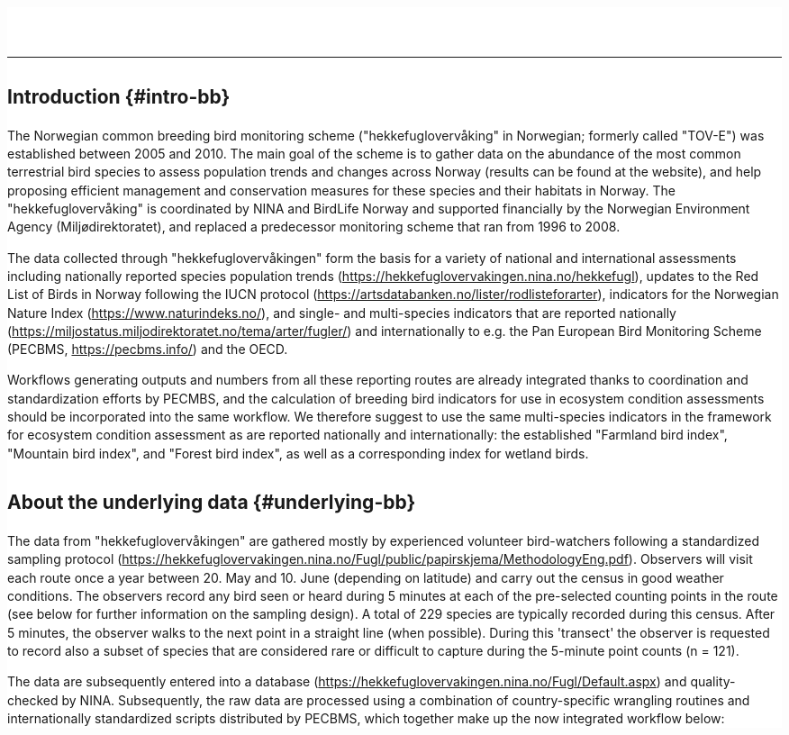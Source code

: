 <br />
<br />
<hr />


## Introduction {#intro-bb}
The Norwegian common breeding bird monitoring scheme ("hekkefuglovervåking" in Norwegian; formerly called "TOV-E") was established between 2005 and 2010. The main goal of the scheme is to gather data on the abundance of the most common terrestrial bird species to assess population trends and changes across Norway (results can be found at the website), and help proposing efficient management and conservation measures for these species and their habitats in Norway. The "hekkefuglovervåking" is coordinated by NINA and BirdLife Norway and supported financially by the Norwegian Environment Agency (Miljødirektoratet), and replaced a predecessor monitoring scheme that ran from 1996 to 2008.  

The data collected through "hekkefuglovervåkingen" form the basis for a variety of national and international assessments including nationally reported species population trends (https://hekkefuglovervakingen.nina.no/hekkefugl), updates to the Red List of Birds in Norway following the IUCN protocol (https://artsdatabanken.no/lister/rodlisteforarter), indicators for the Norwegian Nature Index (https://www.naturindeks.no/), and single- and multi-species indicators that are reported nationally (https://miljostatus.miljodirektoratet.no/tema/arter/fugler/) and internationally to e.g. the Pan European Bird Monitoring Scheme (PECBMS, https://pecbms.info/) and the OECD. 

Workflows generating outputs and numbers from all these reporting routes are already integrated thanks to coordination and standardization efforts by PECMBS, and the calculation of breeding bird indicators for use in ecosystem condition assessments should be incorporated into the same workflow. We therefore suggest to use the same multi-species indicators in the framework for ecosystem condition assessment as are reported nationally and internationally: the established "Farmland bird index", "Mountain bird index", and "Forest bird index", as well as a corresponding index for wetland birds. 



## About the underlying data {#underlying-bb}
The data from "hekkefuglovervåkingen" are gathered mostly by experienced volunteer bird-watchers following a standardized sampling protocol (https://hekkefuglovervakingen.nina.no/Fugl/public/papirskjema/MethodologyEng.pdf). Observers will visit each route once a year between 20. May and 10. June (depending on latitude) and carry out the census in good weather conditions. The observers record any bird seen or heard during 5 minutes at each of the pre-selected counting points in the route (see below for further information on the sampling design). A total of 229 species are typically recorded during this census. After 5 minutes, the observer walks to the next point in a straight line (when possible). During this 'transect' the observer is requested to record also a subset of species that are considered rare or difficult to capture during the 5-minute point counts (n = 121).

The data are subsequently entered into a database (https://hekkefuglovervakingen.nina.no/Fugl/Default.aspx) and quality-checked by NINA. Subsequently, the raw data are processed using a combination of country-specific wrangling routines and internationally standardized scripts distributed by PECBMS, which together make up the now integrated workflow below:
